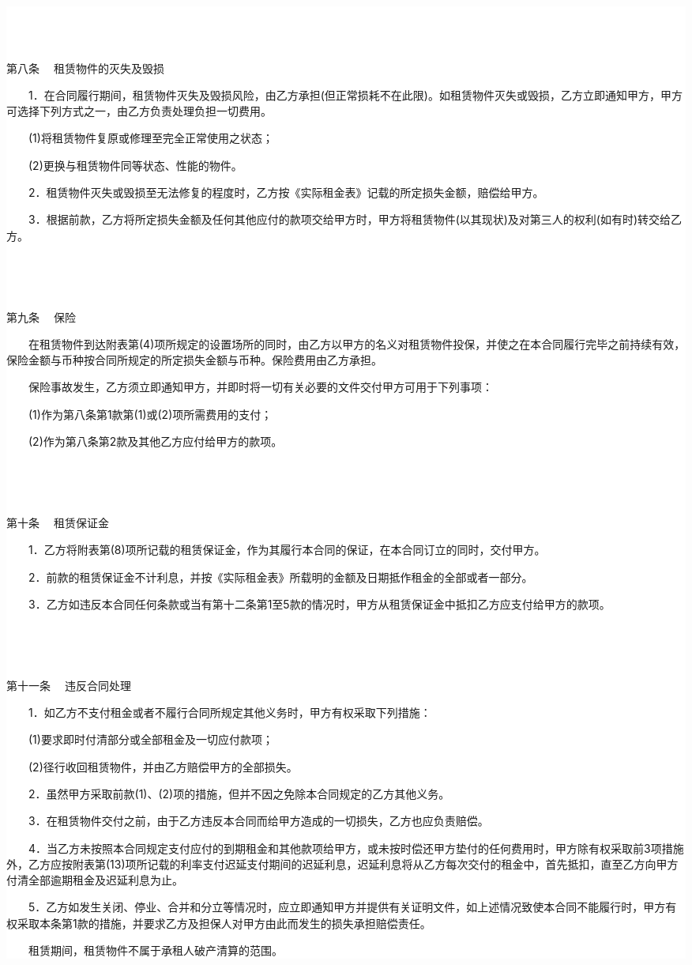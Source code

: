 　　

　　

第八条
　租赁物件的灭失及毁损

　　1．在合同履行期间，租赁物件灭失及毁损风险，由乙方承担(但正常损耗不在此限)。如租赁物件灭失或毁损，乙方立即通知甲方，甲方可选择下列方式之一，由乙方负责处理负担一切费用。

　　(1)将租赁物件复原或修理至完全正常使用之状态；

　　(2)更换与租赁物件同等状态、性能的物件。

　　2．租赁物件灭失或毁损至无法修复的程度时，乙方按《实际租金表》记载的所定损失金额，赔偿给甲方。

　　3．根据前款，乙方将所定损失金额及任何其他应付的款项交给甲方时，甲方将租赁物件(以其现状)及对第三人的权利(如有时)转交给乙方。

　　

　　

第九条
　保险

　　在租赁物件到达附表第(4)项所规定的设置场所的同时，由乙方以甲方的名义对租赁物件投保，并使之在本合同履行完毕之前持续有效，保险金额与币种按合同所规定的所定损失金额与币种。保险费用由乙方承担。

　　保险事故发生，乙方须立即通知甲方，并即时将一切有关必要的文件交付甲方可用于下列事项：

　　(1)作为第八条第1款第(1)或(2)项所需费用的支付；

　　(2)作为第八条第2款及其他乙方应付给甲方的款项。

　　

　　

第十条
　租赁保证金

　　1．乙方将附表第(8)项所记载的租赁保证金，作为其履行本合同的保证，在本合同订立的同时，交付甲方。

　　2．前款的租赁保证金不计利息，并按《实际租金表》所载明的金额及日期抵作租金的全部或者一部分。

　　3．乙方如违反本合同任何条款或当有第十二条第1至5款的情况时，甲方从租赁保证金中抵扣乙方应支付给甲方的款项。

　　

　　

第十一条
　违反合同处理

　　1．如乙方不支付租金或者不履行合同所规定其他义务时，甲方有权采取下列措施：

　　(1)要求即时付清部分或全部租金及一切应付款项；

　　(2)径行收回租赁物件，并由乙方赔偿甲方的全部损失。

　　2．虽然甲方采取前款(1)、(2)项的措施，但并不因之免除本合同规定的乙方其他义务。

　　3．在租赁物件交付之前，由于乙方违反本合同而给甲方造成的一切损失，乙方也应负责赔偿。

　　4．当乙方未按照本合同规定支付应付的到期租金和其他款项给甲方，或未按时偿还甲方垫付的任何费用时，甲方除有权采取前3项措施外，乙方应按附表第(13)项所记载的利率支付迟延支付期间的迟延利息，迟延利息将从乙方每次交付的租金中，首先抵扣，直至乙方向甲方付清全部逾期租金及迟延利息为止。

　　5．乙方如发生关闭、停业、合并和分立等情况时，应立即通知甲方并提供有关证明文件，如上述情况致使本合同不能履行时，甲方有权采取本条第1款的措施，并要求乙方及担保人对甲方由此而发生的损失承担赔偿责任。

　　租赁期间，租赁物件不属于承租人破产清算的范围。
